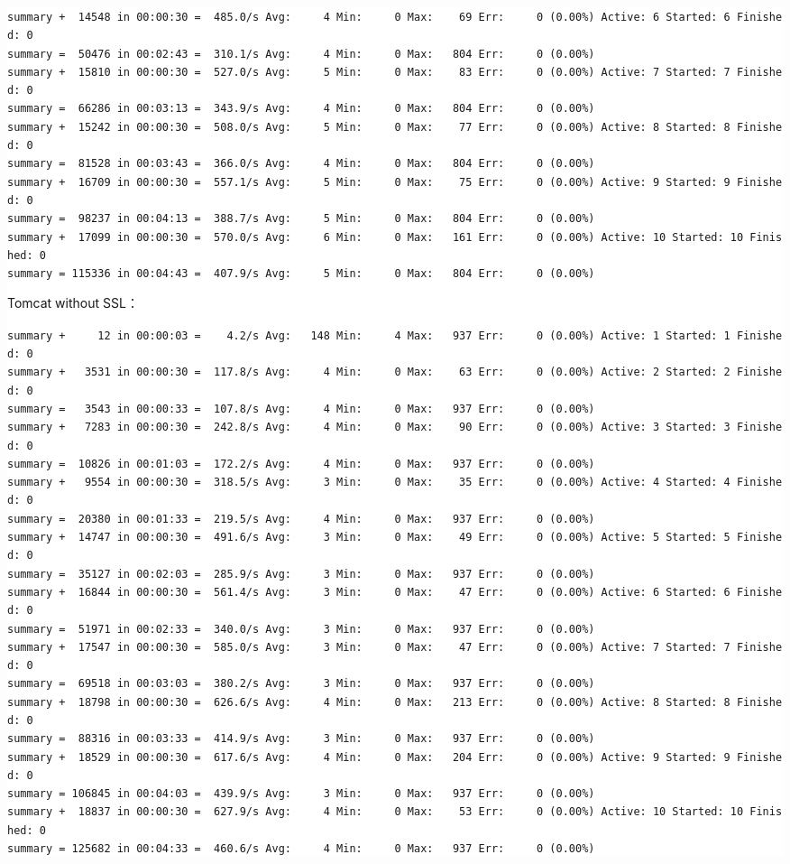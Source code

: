 ```text
summary +  14548 in 00:00:30 =  485.0/s Avg:     4 Min:     0 Max:    69 Err:     0 (0.00%) Active: 6 Started: 6 Finished: 0
summary =  50476 in 00:02:43 =  310.1/s Avg:     4 Min:     0 Max:   804 Err:     0 (0.00%)
summary +  15810 in 00:00:30 =  527.0/s Avg:     5 Min:     0 Max:    83 Err:     0 (0.00%) Active: 7 Started: 7 Finished: 0
summary =  66286 in 00:03:13 =  343.9/s Avg:     4 Min:     0 Max:   804 Err:     0 (0.00%)
summary +  15242 in 00:00:30 =  508.0/s Avg:     5 Min:     0 Max:    77 Err:     0 (0.00%) Active: 8 Started: 8 Finished: 0
summary =  81528 in 00:03:43 =  366.0/s Avg:     4 Min:     0 Max:   804 Err:     0 (0.00%)
summary +  16709 in 00:00:30 =  557.1/s Avg:     5 Min:     0 Max:    75 Err:     0 (0.00%) Active: 9 Started: 9 Finished: 0
summary =  98237 in 00:04:13 =  388.7/s Avg:     5 Min:     0 Max:   804 Err:     0 (0.00%)
summary +  17099 in 00:00:30 =  570.0/s Avg:     6 Min:     0 Max:   161 Err:     0 (0.00%) Active: 10 Started: 10 Finished: 0
summary = 115336 in 00:04:43 =  407.9/s Avg:     5 Min:     0 Max:   804 Err:     0 (0.00%)

```

Tomcat without SSL：

```text
summary +     12 in 00:00:03 =    4.2/s Avg:   148 Min:     4 Max:   937 Err:     0 (0.00%) Active: 1 Started: 1 Finished: 0
summary +   3531 in 00:00:30 =  117.8/s Avg:     4 Min:     0 Max:    63 Err:     0 (0.00%) Active: 2 Started: 2 Finished: 0
summary =   3543 in 00:00:33 =  107.8/s Avg:     4 Min:     0 Max:   937 Err:     0 (0.00%)
summary +   7283 in 00:00:30 =  242.8/s Avg:     4 Min:     0 Max:    90 Err:     0 (0.00%) Active: 3 Started: 3 Finished: 0
summary =  10826 in 00:01:03 =  172.2/s Avg:     4 Min:     0 Max:   937 Err:     0 (0.00%)
summary +   9554 in 00:00:30 =  318.5/s Avg:     3 Min:     0 Max:    35 Err:     0 (0.00%) Active: 4 Started: 4 Finished: 0
summary =  20380 in 00:01:33 =  219.5/s Avg:     4 Min:     0 Max:   937 Err:     0 (0.00%)
summary +  14747 in 00:00:30 =  491.6/s Avg:     3 Min:     0 Max:    49 Err:     0 (0.00%) Active: 5 Started: 5 Finished: 0
summary =  35127 in 00:02:03 =  285.9/s Avg:     3 Min:     0 Max:   937 Err:     0 (0.00%)
summary +  16844 in 00:00:30 =  561.4/s Avg:     3 Min:     0 Max:    47 Err:     0 (0.00%) Active: 6 Started: 6 Finished: 0
summary =  51971 in 00:02:33 =  340.0/s Avg:     3 Min:     0 Max:   937 Err:     0 (0.00%)
summary +  17547 in 00:00:30 =  585.0/s Avg:     3 Min:     0 Max:    47 Err:     0 (0.00%) Active: 7 Started: 7 Finished: 0
summary =  69518 in 00:03:03 =  380.2/s Avg:     3 Min:     0 Max:   937 Err:     0 (0.00%)
summary +  18798 in 00:00:30 =  626.6/s Avg:     4 Min:     0 Max:   213 Err:     0 (0.00%) Active: 8 Started: 8 Finished: 0
summary =  88316 in 00:03:33 =  414.9/s Avg:     3 Min:     0 Max:   937 Err:     0 (0.00%)
summary +  18529 in 00:00:30 =  617.6/s Avg:     4 Min:     0 Max:   204 Err:     0 (0.00%) Active: 9 Started: 9 Finished: 0
summary = 106845 in 00:04:03 =  439.9/s Avg:     3 Min:     0 Max:   937 Err:     0 (0.00%)
summary +  18837 in 00:00:30 =  627.9/s Avg:     4 Min:     0 Max:    53 Err:     0 (0.00%) Active: 10 Started: 10 Finished: 0
summary = 125682 in 00:04:33 =  460.6/s Avg:     4 Min:     0 Max:   937 Err:     0 (0.00%)

```
